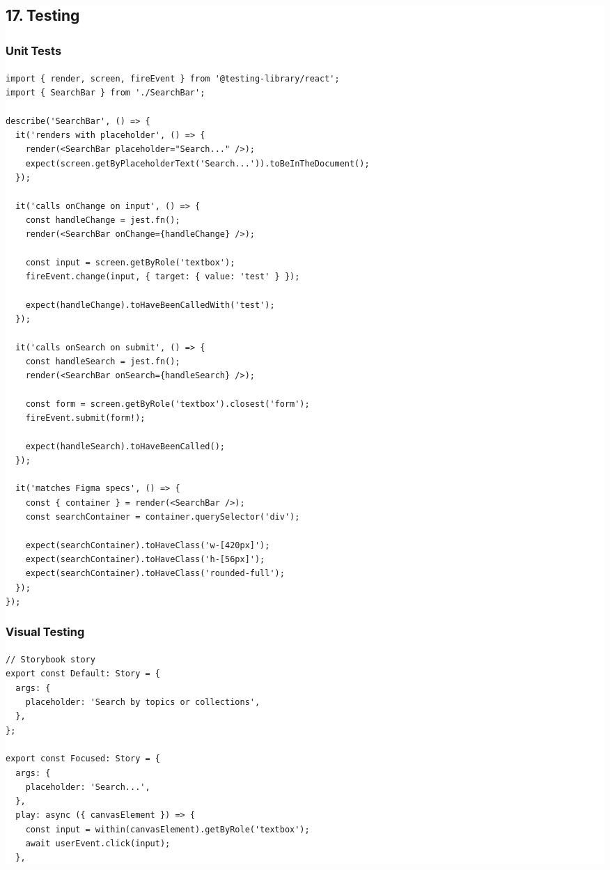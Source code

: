 
## 17. Testing

### Unit Tests

```tsx
import { render, screen, fireEvent } from '@testing-library/react';
import { SearchBar } from './SearchBar';

describe('SearchBar', () => {
  it('renders with placeholder', () => {
    render(<SearchBar placeholder="Search..." />);
    expect(screen.getByPlaceholderText('Search...')).toBeInTheDocument();
  });

  it('calls onChange on input', () => {
    const handleChange = jest.fn();
    render(<SearchBar onChange={handleChange} />);
    
    const input = screen.getByRole('textbox');
    fireEvent.change(input, { target: { value: 'test' } });
    
    expect(handleChange).toHaveBeenCalledWith('test');
  });

  it('calls onSearch on submit', () => {
    const handleSearch = jest.fn();
    render(<SearchBar onSearch={handleSearch} />);
    
    const form = screen.getByRole('textbox').closest('form');
    fireEvent.submit(form!);
    
    expect(handleSearch).toHaveBeenCalled();
  });

  it('matches Figma specs', () => {
    const { container } = render(<SearchBar />);
    const searchContainer = container.querySelector('div');
    
    expect(searchContainer).toHaveClass('w-[420px]');
    expect(searchContainer).toHaveClass('h-[56px]');
    expect(searchContainer).toHaveClass('rounded-full');
  });
});
```

### Visual Testing

```tsx
// Storybook story
export const Default: Story = {
  args: {
    placeholder: 'Search by topics or collections',
  },
};

export const Focused: Story = {
  args: {
    placeholder: 'Search...',
  },
  play: async ({ canvasElement }) => {
    const input = within(canvasElement).getByRole('textbox');
    await userEvent.click(input);
  },
```